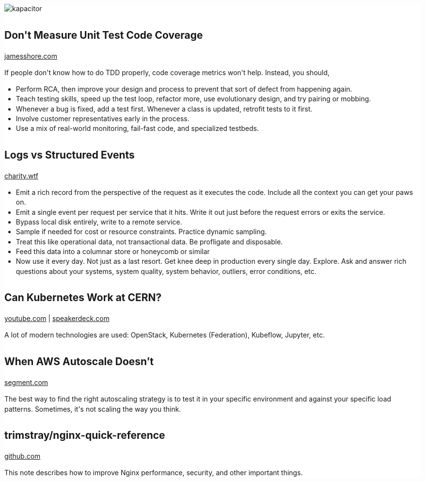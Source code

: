 ![kapacitor](https://docs.influxdata.com/img/kapacitor/pull-metrics.png)

## Don't Measure Unit Test Code Coverage

[jamesshore.com](https://www.jamesshore.com/Blog/Dont-Measure-Unit-Test-Code-Coverage.html)

If people don't know how to do TDD properly, code coverage metrics won't help. Instead, you should,

* Perform RCA, then improve your design and process to prevent that sort of defect from happening again.
* Teach testing skills, speed up the test loop, refactor more, use evolutionary design, and try pairing or mobbing.
* Whenever a bug is fixed, add a test first. Whenever a class is updated, retrofit tests to it first.
* Involve customer representatives early in the process.
* Use a mix of real-world monitoring, fail-fast code, and specialized testbeds.

## Logs vs Structured Events

[charity.wtf](https://charity.wtf/2019/02/05/logs-vs-structured-events/)

* Emit a rich record from the perspective of the request as it executes the code.   Include all the context you can get your paws on.
* Emit a single event per request per service that it hits.  Write it out just before the request errors or exits the service.
* Bypass local disk entirely, write to a remote service.
* Sample if needed for cost or resource constraints.  Practice dynamic sampling.
* Treat this like operational data, not transactional data.  Be profligate and disposable.
* Feed this data into a columnar store or honeycomb or similar
* Now use it every day.  Not just as a last resort.  Get knee deep in production every single day.  Explore.  Ask and answer rich questions about your systems, system quality, system behavior, outliers, error conditions, etc.

## Can Kubernetes Work at CERN?

[youtube.com](https://www.youtube.com/watch?v=2PRGUOxL36M) | [speakerdeck.com](https://speakerdeck.com/rochaporto/kubernetes-at-cern-use-cases-integration-and-challenges)

A lot of modern technologies are used: OpenStack, Kubernetes (Federation), Kubeflow, Jupyter, etc.

## When AWS Autoscale Doesn’t

[segment.com](https://segment.com/blog/when-aws-autoscale-doesn-t/)

The best way to find the right autoscaling strategy is to test it in your specific environment and against your specific load patterns. Sometimes, it's not scaling the way you think.

## trimstray/nginx-quick-reference

[github.com](https://github.com/trimstray/nginx-quick-reference)

This note describes how to improve Nginx performance, security, and other important things.

